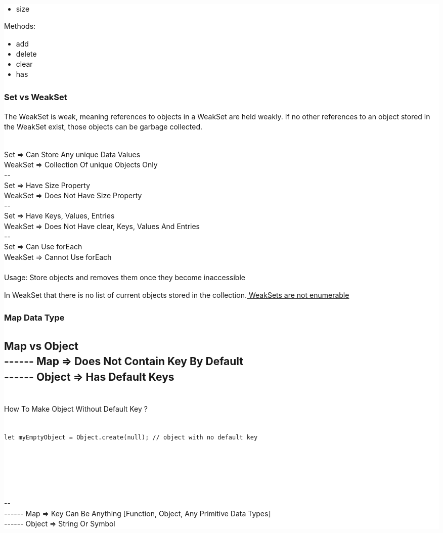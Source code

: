 - size

Methods:

- add
- delete
- clear
- has

### Set vs WeakSet

The WeakSet is weak, meaning references to objects in a WeakSet are held weakly. If no other references to an object stored in the WeakSet exist, those objects can be garbage collected.

<br/>
Set => Can Store Any unique Data Values<br/>
WeakSet => Collection Of unique Objects Only<br/>
--<br/>
Set => Have Size Property<br/>
WeakSet => Does Not Have Size Property<br/>
--<br/>
Set => Have Keys, Values, Entries<br/>
WeakSet => Does Not Have clear, Keys, Values And Entries<br/>
--<br/>
Set => Can Use forEach<br/>
WeakSet => Cannot Use forEach<br/>
<br/>
Usage: Store objects and removes them once they become inaccessible

In WeakSet that there is no list of current objects stored in the collection.<u> WeakSets are not enumerable</u>

### Map Data Type

Map vs Object
<br/>
------ Map => Does Not Contain Key By Default <br/>
------ Object => Has Default Keys <br/>
--
<br/>
How To Make Object Without Default Key ?
<br/>

<pre><code>
let myEmptyObject = Object.create(null); // object with no default key
</code></pre>

## <br/>

 <br/>

--
<br/>
------ Map => Key Can Be Anything [Function, Object, Any Primitive Data Types] <br/>
------ Object => String Or Symbol <br/>
